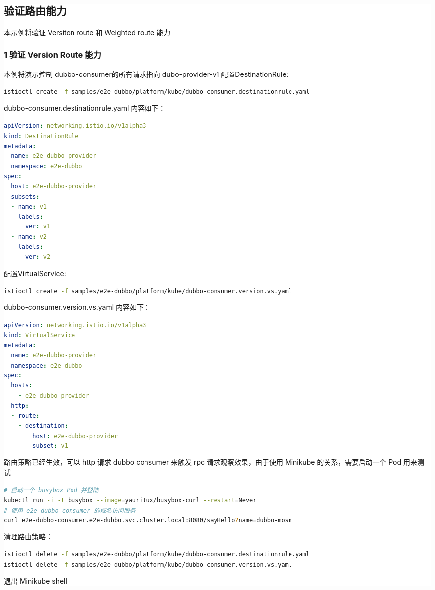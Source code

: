## 验证路由能力
本示例将验证 Versiton route 和 Weighted route 能力

### 1 验证 Version Route 能力
本例将演示控制 dubbo-consumer的所有请求指向 dubo-provider-v1
配置DestinationRule: 
```bash
istioctl create -f samples/e2e-dubbo/platform/kube/dubbo-consumer.destinationrule.yaml
```
dubbo-consumer.destinationrule.yaml 内容如下：
```yaml
apiVersion: networking.istio.io/v1alpha3
kind: DestinationRule
metadata:
  name: e2e-dubbo-provider
  namespace: e2e-dubbo
spec:
  host: e2e-dubbo-provider
  subsets:
  - name: v1
    labels:
      ver: v1
  - name: v2
    labels:
      ver: v2 
```
配置VirtualService:
```bash
istioctl create -f samples/e2e-dubbo/platform/kube/dubbo-consumer.version.vs.yaml
```
dubbo-consumer.version.vs.yaml 内容如下：
```yaml
apiVersion: networking.istio.io/v1alpha3
kind: VirtualService
metadata:
  name: e2e-dubbo-provider
  namespace: e2e-dubbo
spec:
  hosts:
    - e2e-dubbo-provider
  http:
  - route:
    - destination:
        host: e2e-dubbo-provider
        subset: v1
```
路由策略已经生效，可以 http 请求 dubbo consumer 来触发 rpc 请求观察效果，由于使用 Minikube 的关系，需要启动一个 Pod 用来测试
```bash
# 启动一个 busybox Pod 并登陆
kubectl run -i -t busybox --image=yauritux/busybox-curl --restart=Never
# 使用 e2e-dubbo-consumer 的域名访问服务
curl e2e-dubbo-consumer.e2e-dubbo.svc.cluster.local:8080/sayHello?name=dubbo-mosn
```
清理路由策略：
```bash
istioctl delete -f samples/e2e-dubbo/platform/kube/dubbo-consumer.destinationrule.yaml
istioctl delete -f samples/e2e-dubbo/platform/kube/dubbo-consumer.version.vs.yaml
```
退出 Minikube shell
